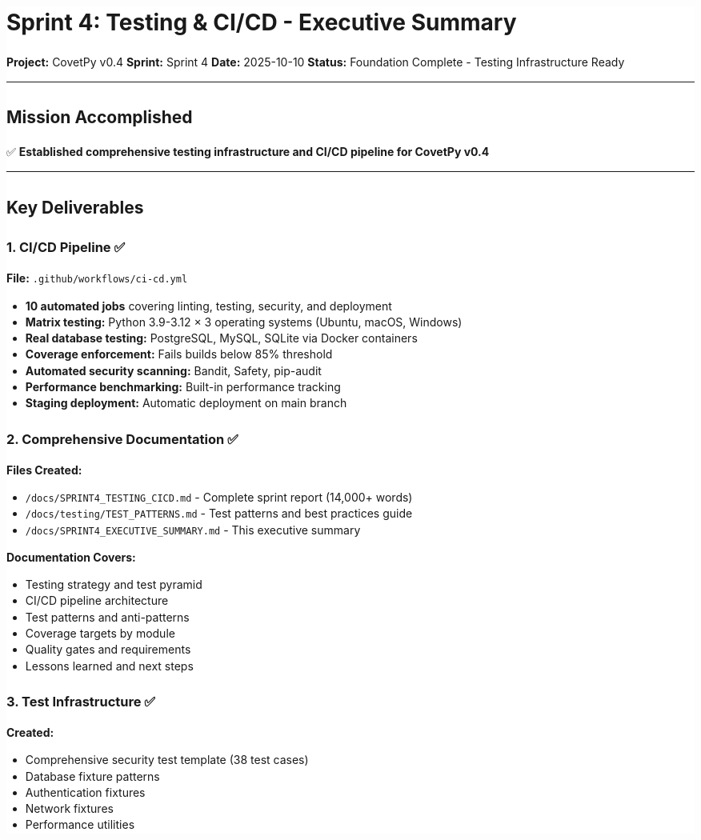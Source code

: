 # Sprint 4: Testing & CI/CD - Executive Summary

**Project:** CovetPy v0.4
**Sprint:** Sprint 4
**Date:** 2025-10-10
**Status:** Foundation Complete - Testing Infrastructure Ready

---

## Mission Accomplished

✅ **Established comprehensive testing infrastructure and CI/CD pipeline for CovetPy v0.4**

---

## Key Deliverables

### 1. CI/CD Pipeline ✅
**File:** `.github/workflows/ci-cd.yml`

- **10 automated jobs** covering linting, testing, security, and deployment
- **Matrix testing:** Python 3.9-3.12 × 3 operating systems (Ubuntu, macOS, Windows)
- **Real database testing:** PostgreSQL, MySQL, SQLite via Docker containers
- **Coverage enforcement:** Fails builds below 85% threshold
- **Automated security scanning:** Bandit, Safety, pip-audit
- **Performance benchmarking:** Built-in performance tracking
- **Staging deployment:** Automatic deployment on main branch

### 2. Comprehensive Documentation ✅

**Files Created:**
- `/docs/SPRINT4_TESTING_CICD.md` - Complete sprint report (14,000+ words)
- `/docs/testing/TEST_PATTERNS.md` - Test patterns and best practices guide
- `/docs/SPRINT4_EXECUTIVE_SUMMARY.md` - This executive summary

**Documentation Covers:**
- Testing strategy and test pyramid
- CI/CD pipeline architecture
- Test patterns and anti-patterns
- Coverage targets by module
- Quality gates and requirements
- Lessons learned and next steps

### 3. Test Infrastructure ✅

**Created:**
- Comprehensive security test template (38 test cases)
- Database fixture patterns
- Authentication fixtures
- Network fixtures
- Performance utilities
